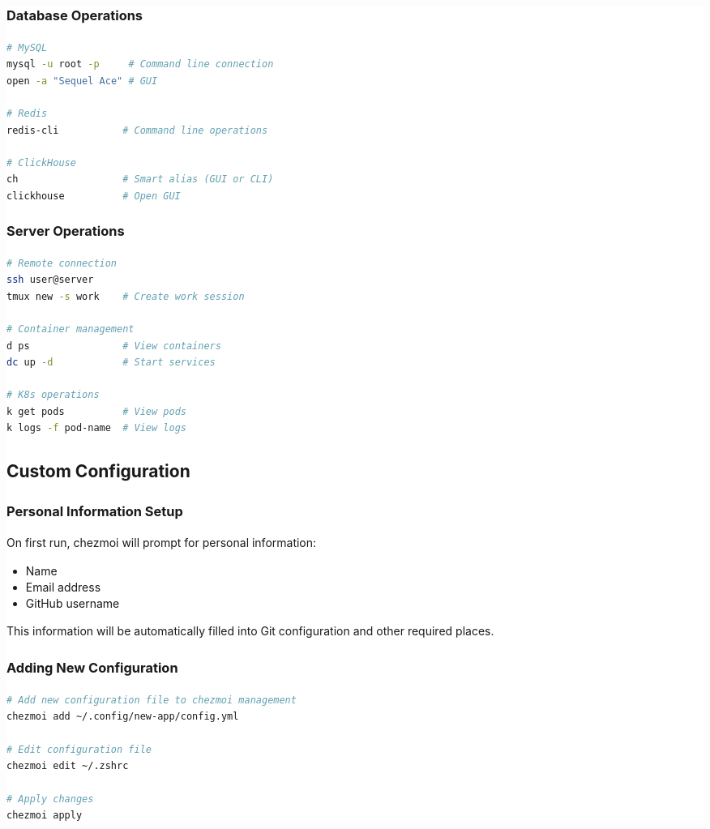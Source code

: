 ### Database Operations
```bash
# MySQL
mysql -u root -p     # Command line connection
open -a "Sequel Ace" # GUI

# Redis
redis-cli           # Command line operations

# ClickHouse
ch                  # Smart alias (GUI or CLI)
clickhouse          # Open GUI
```

### Server Operations
```bash
# Remote connection
ssh user@server
tmux new -s work    # Create work session

# Container management
d ps                # View containers
dc up -d            # Start services

# K8s operations
k get pods          # View pods
k logs -f pod-name  # View logs
```

## Custom Configuration

### Personal Information Setup

On first run, chezmoi will prompt for personal information:
- Name
- Email address
- GitHub username

This information will be automatically filled into Git configuration and other required places.

### Adding New Configuration

```bash
# Add new configuration file to chezmoi management
chezmoi add ~/.config/new-app/config.yml

# Edit configuration file
chezmoi edit ~/.zshrc

# Apply changes
chezmoi apply
```
